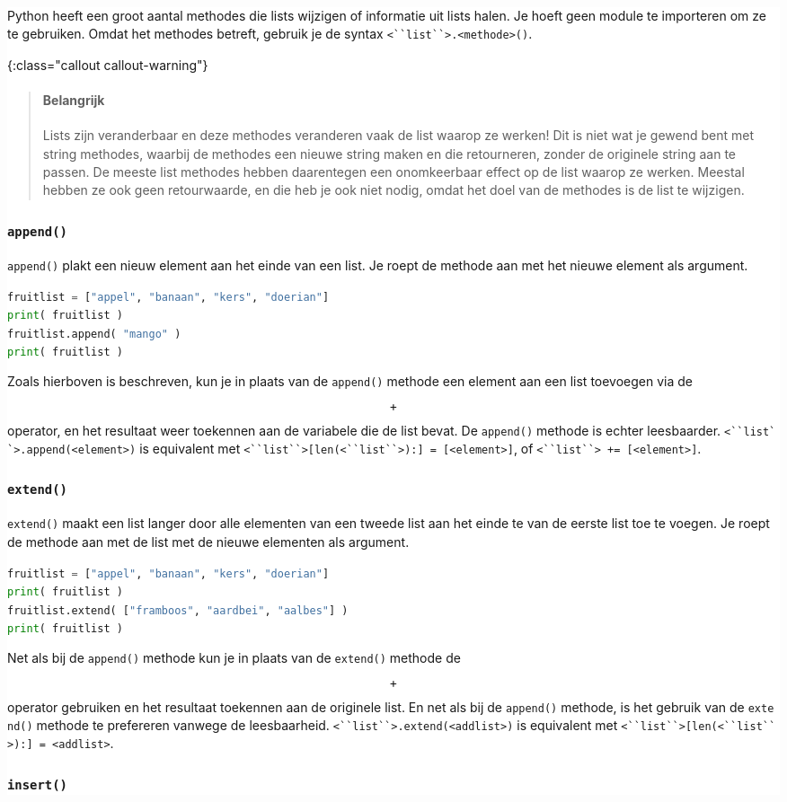 Python heeft een groot aantal methodes die lists wijzigen of informatie
uit lists halen. Je hoeft geen module te importeren om ze te gebruiken.
Omdat het methodes betreft, gebruik je de syntax
`<``list``>.<methode>()`.

{:class="callout callout-warning"}
> #### Belangrijk
> Lists zijn veranderbaar en deze methodes veranderen vaak
> de list waarop ze werken! Dit is niet wat je gewend bent met string
> methodes, waarbij de methodes een nieuwe string maken en die
> retourneren, zonder de originele string aan te passen. De meeste list
> methodes hebben daarentegen een onomkeerbaar effect op de list waarop ze
> werken. Meestal hebben ze ook geen retourwaarde, en die heb je ook niet
> nodig, omdat het doel van de methodes is de list te wijzigen.

### `append()`

`append()` plakt een nieuw element aan het einde van een list. Je roept
de methode aan met het nieuwe element als argument.

```python
fruitlist = ["appel", "banaan", "kers", "doerian"]
print( fruitlist )
fruitlist.append( "mango" )
print( fruitlist )
```

Zoals hierboven is beschreven, kun je in plaats van de `append()`
methode een element aan een list toevoegen via de $$+$$ operator, en het
resultaat weer toekennen aan de variabele die de list bevat. De
`append()` methode is echter leesbaarder. `<``list``>.append(<element>)`
is equivalent met `<``list``>[len(<``list``>):] = [<element>]`, of
`<``list``> += [<element>]`.

### `extend()`

`extend()` maakt een list langer door alle elementen van een tweede list
aan het einde te van de eerste list toe te voegen. Je roept de methode
aan met de list met de nieuwe elementen als argument.

```python
fruitlist = ["appel", "banaan", "kers", "doerian"]
print( fruitlist )
fruitlist.extend( ["framboos", "aardbei", "aalbes"] )
print( fruitlist )
```

Net als bij de `append()` methode kun je in plaats van de `extend()`
methode de $$+$$ operator gebruiken en het resultaat toekennen aan de
originele list. En net als bij de `append()` methode, is het gebruik van
de `extend()` methode te prefereren vanwege de leesbaarheid.
`<``list``>.extend(<addlist>)` is equivalent met
`<``list``>[len(<``list``>):] = <addlist>`.

### `insert()`
